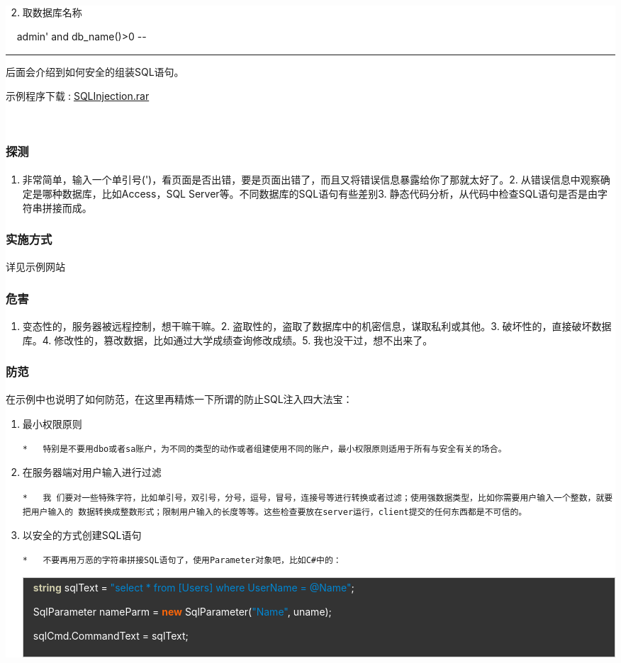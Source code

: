 2. 取数据库名称

&nbsp;&nbsp;&nbsp; admin' and db_name()&gt;0 --

---------------------------------------------------------------------------------------------- 

</div>

后面会介绍到如何安全的组装SQL语句。

示例程序下载 :&nbsp;[SQLInjection.rar](http://files.cnblogs.com/coderzh/SQLInjection.rar) 

&nbsp;

### 探测

1.  非常简单，输入一个单引号(')，看页面是否出错，要是页面出错了，而且又将错误信息暴露给你了那就太好了。2.  从错误信息中观察确定是哪种数据库，比如Access，SQL Server等。不同数据库的SQL语句有些差别3.  静态代码分析，从代码中检查SQL语句是否是由字符串拼接而成。

### 实施方式

详见示例网站 

### 危害

1.  变态性的，服务器被远程控制，想干嘛干嘛。2.  盗取性的，盗取了数据库中的机密信息，谋取私利或其他。3.  破坏性的，直接破坏数据库。4.  修改性的，篡改数据，比如通过大学成绩查询修改成绩。5.  我也没干过，想不出来了。

### 防范

在示例中也说明了如何防范，在这里再精炼一下所谓的防止SQL注入四大法宝： 

1.  最小权限原则

        *   特别是不要用dbo或者sa账户，为不同的类型的动作或者组建使用不同的账户，最小权限原则适用于所有与安全有关的场合。
2.  在服务器端对用户输入进行过滤

        *   我 们要对一些特殊字符，比如单引号，双引号，分号，逗号，冒号，连接号等进行转换或者过滤；使用强数据类型，比如你需要用户输入一个整数，就要把用户输入的 数据转换成整数形式；限制用户输入的长度等等。这些检查要放在server运行，client提交的任何东西都是不可信的。
3.  以安全的方式创建SQL语句

        *   不要再用万恶的字符串拼接SQL语句了，使用Parameter对象吧，比如C#中的：
    <div dir="ltr">
    <div style="border: 1px solid #cccccc; padding: 4px 5px 4px 14px; background-color: #333333; color: #ffffff;"><span style="color: #cdcaa9; font-weight: bold;">string</span> <span style="color: #ffffff;">sqlText</span> <span style="color: #ffffff;">=</span> <span style="color: #0086d2;">"select * from [Users] where UserName = @Name"</span><span style="color: #ffffff;">;</span>

    <span style="color: #ffffff;">SqlParameter</span> <span style="color: #ffffff;">nameParm</span> <span style="color: #ffffff;">=</span> <span style="color: #fb660a; font-weight: bold;">new</span> <span style="color: #ffffff;">SqlParameter</span><span style="color: #ffffff;">(</span><span style="color: #0086d2;">"Name"</span><span style="color: #ffffff;">,</span> <span style="color: #ffffff;">uname</span><span style="color: #ffffff;">);</span>

    <span style="color: #ffffff;">sqlCmd</span><span style="color: #ffffff;">.</span><span style="color: #ffffff;">CommandText</span> <span style="color: #ffffff;">=</span> <span style="color: #ffffff;">sqlText</span><span style="color: #ffffff;">;</span>

